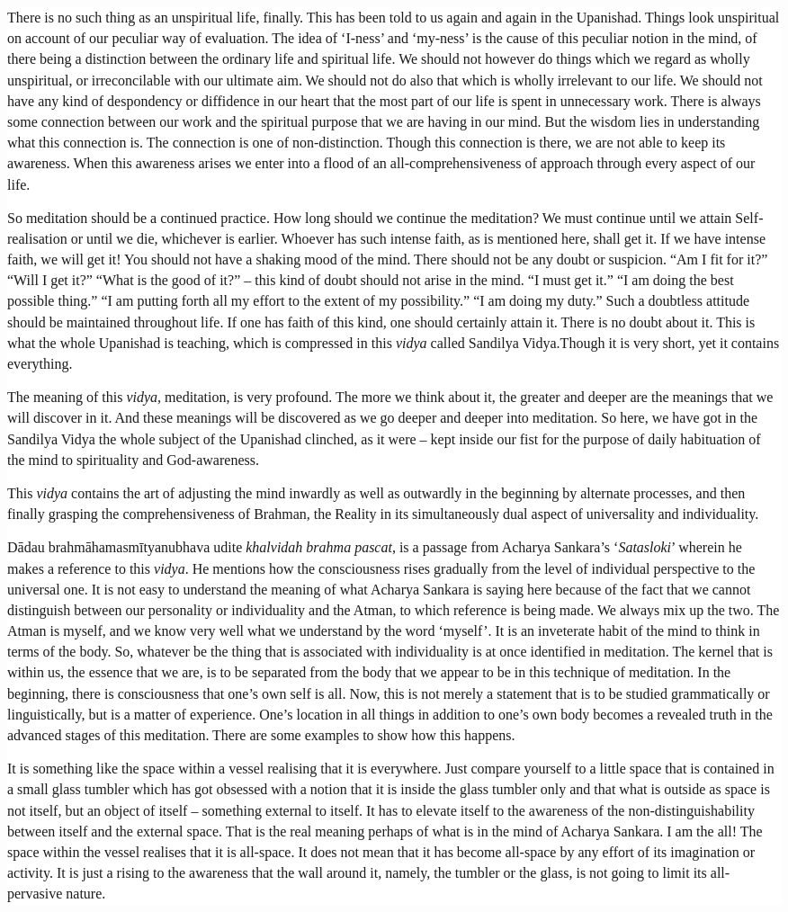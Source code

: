 <p><span style="font-size: 12pt; font-family: book antiqua,palatino;">There is no such thing as an unspiritual life, finally. This has been told to us again and again in the Upanishad. Things look unspiritual on account of our peculiar way of evaluation. The idea of ‘I-ness’ and ‘my-ness’ is the cause of this peculiar notion in the mind, of there being a distinction between the ordinary life and spiritual life. We should not however do things which we regard as wholly unspiritual, or irreconcilable with our ultimate aim. We should not do also that which is wholly irrelevant to our life. We should not have any kind of despondency or diffidence in our heart that the most part of our life is spent in unnecessary work. There is always some connection between our work and the spiritual purpose that we are having in our mind. But the wisdom lies in understanding what this connection is. The connection is one of non-distinction. Though this connection is there, we are not able to keep its awareness. When this awareness arises we enter into a flood of an all-comprehensiveness of approach through every aspect of our life.</span></p>
<p><span style="font-size: 12pt; font-family: book antiqua,palatino;">So meditation should be a continued practice. How long should we continue the meditation? We must continue until we attain Self-realisation or until we die, whichever is earlier. Whoever has such intense faith, as is mentioned here, shall get it. If we have intense faith, we will get it! You should not have a shaking mood of the mind. There should not be any doubt or suspicion. “Am I fit for it?” “Will I get it?” “What is the good of it?” – this kind of doubt should not arise in the mind. “I must get it.” “I am doing the best possible thing.” “I am putting forth all my effort to the extent of my possibility.” “I am doing my duty.” Such a doubtless attitude should be maintained throughout life. If one has faith of this kind, one should certainly attain it. There is no doubt about it. This is what the whole Upanishad is teaching, which is compressed in this <em>vidya</em> called Sandilya Vidya.Though it is very short, yet it contains everything.</span></p>
<p><span style="font-size: 12pt; font-family: book antiqua,palatino;">The meaning of this <em>vidya,</em> meditation, is very profound. The more we think about it, the greater and deeper are the meanings that we will discover in it. And these meanings will be discovered as we go deeper and deeper into meditation. So here, we have got in the Sandilya Vidya the whole subject of the Upanishad clinched, as it were – kept inside our fist for the purpose of daily habituation of the mind to spirituality and God-awareness.</span></p>
<p><span style="font-size: 12pt; font-family: book antiqua,palatino;">This <em>vidya</em> contains the art of adjusting the mind inwardly as well as outwardly in the beginning by alternate processes, and then finally grasping the comprehensiveness of Brahman, the Reality in its simultaneously dual aspect of universality and individuality.</span></p>
<p><span style="font-size: 12pt; font-family: book antiqua,palatino;">Dādau brahmāhamasmītyanubhava udite <em>khalvidah brahma pascat,</em> is a passage from Acharya Sankara’s ‘<em>Satasloki</em>’ wherein he makes a reference to this <em>vidya</em>. He mentions how the consciousness rises gradually from the level of individual perspective to the universal one. It is not easy to understand the meaning of what Acharya Sankara is saying here because of the fact that we cannot distinguish between our personality or individuality and the Atman, to which reference is being made. We always mix up the two. The Atman is myself, and we know very well what we understand by the word ‘myself’. It is an inveterate habit of the mind to think in terms of the body. So, whatever be the thing that is associated with individuality is at once identified in meditation. The kernel that is within us, the essence that we are, is to be separated from the body that we appear to be in this technique of meditation. In the beginning, there is consciousness that one’s own self is all. Now, this is not merely a statement that is to be studied grammatically or linguistically, but is a matter of experience. One’s location in all things in addition to one’s own body becomes a revealed truth in the advanced stages of this meditation. There are some examples to show how this happens.</span></p>
<p><span style="font-size: 12pt; font-family: book antiqua,palatino;">It is something like the space within a vessel realising that it is everywhere. Just compare yourself to a little space that is contained in a small glass tumbler which has got obsessed with a notion that it is inside the glass tumbler only and that what is outside as space is not itself, but an object of itself – something external to itself. It has to elevate itself to the awareness of the non-distinguishability between itself and the external space. That is the real meaning perhaps of what is in the mind of Acharya Sankara. I am the all! The space within the vessel realises that it is all-space. It does not mean that it has become all-space by any effort of its imagination or activity. It is just a rising to the awareness that the wall around it, namely, the tumbler or the glass, is not going to limit its all-pervasive nature.</span></p>